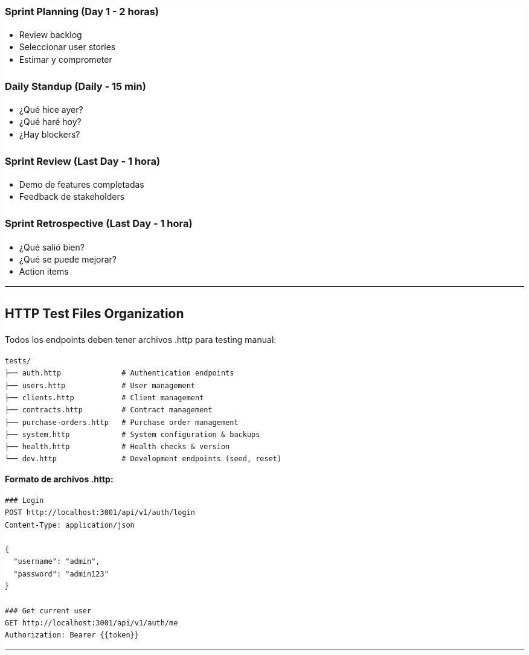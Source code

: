 ### Sprint Planning (Day 1 - 2 horas)
- Review backlog
- Seleccionar user stories
- Estimar y comprometer

### Daily Standup (Daily - 15 min)
- ¿Qué hice ayer?
- ¿Qué haré hoy?
- ¿Hay blockers?

### Sprint Review (Last Day - 1 hora)
- Demo de features completadas
- Feedback de stakeholders

### Sprint Retrospective (Last Day - 1 hora)
- ¿Qué salió bien?
- ¿Qué se puede mejorar?
- Action items

---

## HTTP Test Files Organization

Todos los endpoints deben tener archivos .http para testing manual:

```
tests/
├── auth.http              # Authentication endpoints
├── users.http             # User management
├── clients.http           # Client management
├── contracts.http         # Contract management
├── purchase-orders.http   # Purchase order management
├── system.http            # System configuration & backups
├── health.http            # Health checks & version
└── dev.http               # Development endpoints (seed, reset)
```

**Formato de archivos .http:**
```http
### Login
POST http://localhost:3001/api/v1/auth/login
Content-Type: application/json

{
  "username": "admin",
  "password": "admin123"
}

### Get current user
GET http://localhost:3001/api/v1/auth/me
Authorization: Bearer {{token}}
```

---